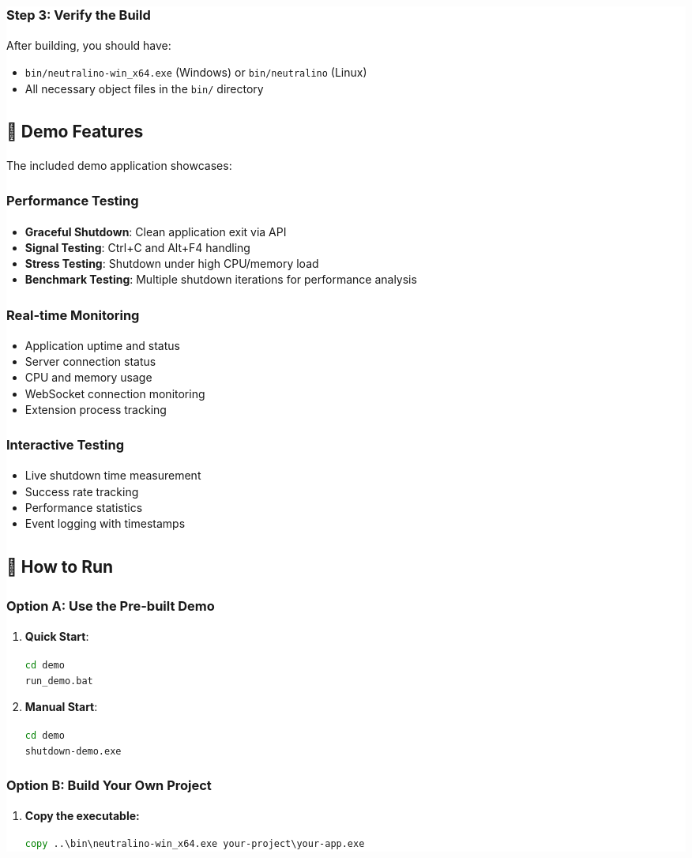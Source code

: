 ### Step 3: Verify the Build

After building, you should have:
- `bin/neutralino-win_x64.exe` (Windows) or `bin/neutralino` (Linux)
- All necessary object files in the `bin/` directory

## 🎯 Demo Features

The included demo application showcases:

### Performance Testing
- **Graceful Shutdown**: Clean application exit via API
- **Signal Testing**: Ctrl+C and Alt+F4 handling
- **Stress Testing**: Shutdown under high CPU/memory load
- **Benchmark Testing**: Multiple shutdown iterations for performance analysis

### Real-time Monitoring
- Application uptime and status
- Server connection status
- CPU and memory usage
- WebSocket connection monitoring
- Extension process tracking

### Interactive Testing
- Live shutdown time measurement
- Success rate tracking
- Performance statistics
- Event logging with timestamps

## 🎯 How to Run

### Option A: Use the Pre-built Demo

1. **Quick Start**:
   ```cmd
   cd demo
   run_demo.bat
   ```

2. **Manual Start**:
   ```cmd
   cd demo
   shutdown-demo.exe
   ```

### Option B: Build Your Own Project

1. **Copy the executable:**
   ```cmd
   copy ..\bin\neutralino-win_x64.exe your-project\your-app.exe
   ```
